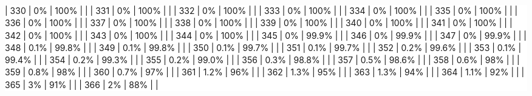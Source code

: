 | 330 | 0% | 100% |  |
| 331 | 0% | 100% |  |
| 332 | 0% | 100% |  |
| 333 | 0% | 100% |  |
| 334 | 0% | 100% |  |
| 335 | 0% | 100% |  |
| 336 | 0% | 100% |  |
| 337 | 0% | 100% |  |
| 338 | 0% | 100% |  |
| 339 | 0% | 100% |  |
| 340 | 0% | 100% |  |
| 341 | 0% | 100% |  |
| 342 | 0% | 100% |  |
| 343 | 0% | 100% |  |
| 344 | 0% | 100% |  |
| 345 | 0% | 99.9% |  |
| 346 | 0% | 99.9% |  |
| 347 | 0% | 99.9% |  |
| 348 | 0.1% | 99.8% |  |
| 349 | 0.1% | 99.8% |  |
| 350 | 0.1% | 99.7% |  |
| 351 | 0.1% | 99.7% |  |
| 352 | 0.2% | 99.6% |  |
| 353 | 0.1% | 99.4% |  |
| 354 | 0.2% | 99.3% |  |
| 355 | 0.2% | 99.0% |  |
| 356 | 0.3% | 98.8% |  |
| 357 | 0.5% | 98.6% |  |
| 358 | 0.6% | 98% |  |
| 359 | 0.8% | 98% |  |
| 360 | 0.7% | 97% |  |
| 361 | 1.2% | 96% |  |
| 362 | 1.3% | 95% |  |
| 363 | 1.3% | 94% |  |
| 364 | 1.1% | 92% |  |
| 365 | 3% | 91% |  |
| 366 | 2% | 88% |  |